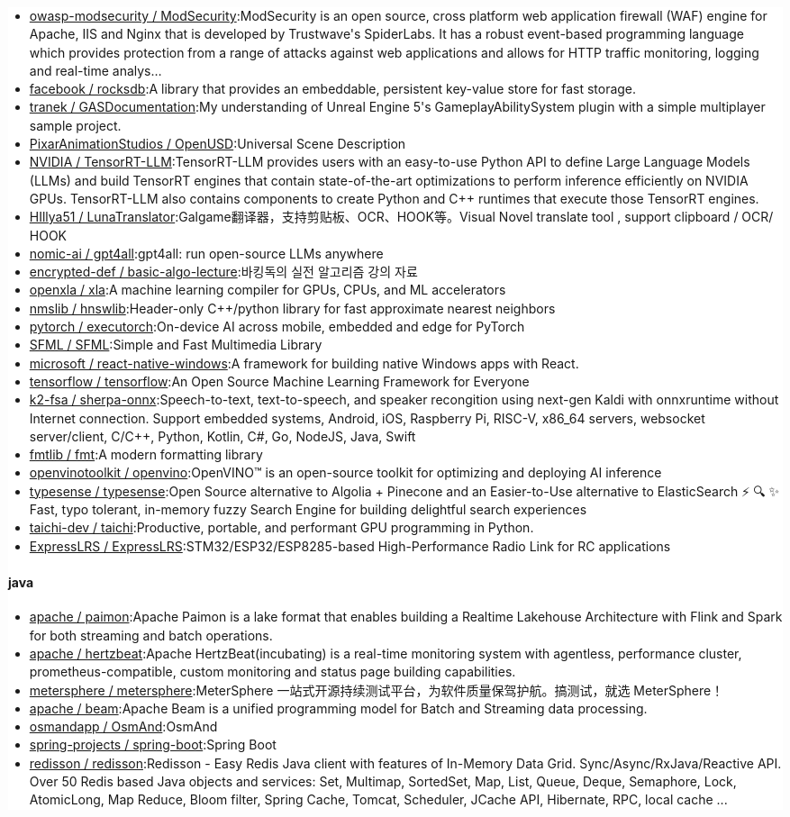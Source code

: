 * [owasp-modsecurity / ModSecurity](https://github.com/owasp-modsecurity/ModSecurity):ModSecurity is an open source, cross platform web application firewall (WAF) engine for Apache, IIS and Nginx that is developed by Trustwave's SpiderLabs. It has a robust event-based programming language which provides protection from a range of attacks against web applications and allows for HTTP traffic monitoring, logging and real-time analys…
* [facebook / rocksdb](https://github.com/facebook/rocksdb):A library that provides an embeddable, persistent key-value store for fast storage.
* [tranek / GASDocumentation](https://github.com/tranek/GASDocumentation):My understanding of Unreal Engine 5's GameplayAbilitySystem plugin with a simple multiplayer sample project.
* [PixarAnimationStudios / OpenUSD](https://github.com/PixarAnimationStudios/OpenUSD):Universal Scene Description
* [NVIDIA / TensorRT-LLM](https://github.com/NVIDIA/TensorRT-LLM):TensorRT-LLM provides users with an easy-to-use Python API to define Large Language Models (LLMs) and build TensorRT engines that contain state-of-the-art optimizations to perform inference efficiently on NVIDIA GPUs. TensorRT-LLM also contains components to create Python and C++ runtimes that execute those TensorRT engines.
* [HIllya51 / LunaTranslator](https://github.com/HIllya51/LunaTranslator):Galgame翻译器，支持剪贴板、OCR、HOOK等。Visual Novel translate tool , support clipboard / OCR/ HOOK
* [nomic-ai / gpt4all](https://github.com/nomic-ai/gpt4all):gpt4all: run open-source LLMs anywhere
* [encrypted-def / basic-algo-lecture](https://github.com/encrypted-def/basic-algo-lecture):바킹독의 실전 알고리즘 강의 자료
* [openxla / xla](https://github.com/openxla/xla):A machine learning compiler for GPUs, CPUs, and ML accelerators
* [nmslib / hnswlib](https://github.com/nmslib/hnswlib):Header-only C++/python library for fast approximate nearest neighbors
* [pytorch / executorch](https://github.com/pytorch/executorch):On-device AI across mobile, embedded and edge for PyTorch
* [SFML / SFML](https://github.com/SFML/SFML):Simple and Fast Multimedia Library
* [microsoft / react-native-windows](https://github.com/microsoft/react-native-windows):A framework for building native Windows apps with React.
* [tensorflow / tensorflow](https://github.com/tensorflow/tensorflow):An Open Source Machine Learning Framework for Everyone
* [k2-fsa / sherpa-onnx](https://github.com/k2-fsa/sherpa-onnx):Speech-to-text, text-to-speech, and speaker recongition using next-gen Kaldi with onnxruntime without Internet connection. Support embedded systems, Android, iOS, Raspberry Pi, RISC-V, x86_64 servers, websocket server/client, C/C++, Python, Kotlin, C#, Go, NodeJS, Java, Swift
* [fmtlib / fmt](https://github.com/fmtlib/fmt):A modern formatting library
* [openvinotoolkit / openvino](https://github.com/openvinotoolkit/openvino):OpenVINO™ is an open-source toolkit for optimizing and deploying AI inference
* [typesense / typesense](https://github.com/typesense/typesense):Open Source alternative to Algolia + Pinecone and an Easier-to-Use alternative to ElasticSearch ⚡ 🔍 ✨ Fast, typo tolerant, in-memory fuzzy Search Engine for building delightful search experiences
* [taichi-dev / taichi](https://github.com/taichi-dev/taichi):Productive, portable, and performant GPU programming in Python.
* [ExpressLRS / ExpressLRS](https://github.com/ExpressLRS/ExpressLRS):STM32/ESP32/ESP8285-based High-Performance Radio Link for RC applications

#### java
* [apache / paimon](https://github.com/apache/paimon):Apache Paimon is a lake format that enables building a Realtime Lakehouse Architecture with Flink and Spark for both streaming and batch operations.
* [apache / hertzbeat](https://github.com/apache/hertzbeat):Apache HertzBeat(incubating) is a real-time monitoring system with agentless, performance cluster, prometheus-compatible, custom monitoring and status page building capabilities.
* [metersphere / metersphere](https://github.com/metersphere/metersphere):MeterSphere 一站式开源持续测试平台，为软件质量保驾护航。搞测试，就选 MeterSphere！
* [apache / beam](https://github.com/apache/beam):Apache Beam is a unified programming model for Batch and Streaming data processing.
* [osmandapp / OsmAnd](https://github.com/osmandapp/OsmAnd):OsmAnd
* [spring-projects / spring-boot](https://github.com/spring-projects/spring-boot):Spring Boot
* [redisson / redisson](https://github.com/redisson/redisson):Redisson - Easy Redis Java client with features of In-Memory Data Grid. Sync/Async/RxJava/Reactive API. Over 50 Redis based Java objects and services: Set, Multimap, SortedSet, Map, List, Queue, Deque, Semaphore, Lock, AtomicLong, Map Reduce, Bloom filter, Spring Cache, Tomcat, Scheduler, JCache API, Hibernate, RPC, local cache ...